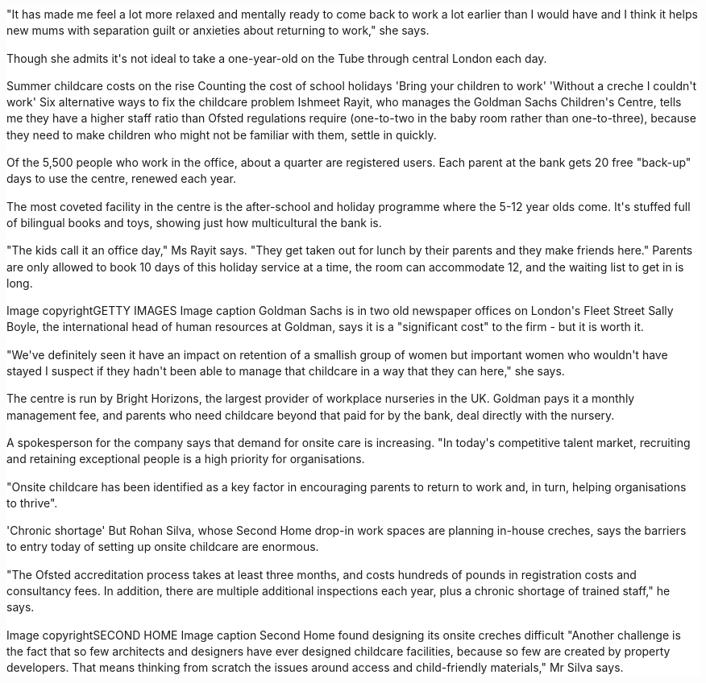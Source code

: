 "It has made me feel a lot more relaxed and mentally ready to come back to work a lot earlier than I would have and I think it helps new mums with separation guilt or anxieties about returning to work," she says.

Though she admits it's not ideal to take a one-year-old on the Tube through central London each day.

Summer childcare costs on the rise
Counting the cost of school holidays
'Bring your children to work'
'Without a creche I couldn't work'
Six alternative ways to fix the childcare problem
Ishmeet Rayit, who manages the Goldman Sachs Children's Centre, tells me they have a higher staff ratio than Ofsted regulations require (one-to-two in the baby room rather than one-to-three), because they need to make children who might not be familiar with them, settle in quickly.

Of the 5,500 people who work in the office, about a quarter are registered users. Each parent at the bank gets 20 free "back-up" days to use the centre, renewed each year.

The most coveted facility in the centre is the after-school and holiday programme where the 5-12 year olds come. It's stuffed full of bilingual books and toys, showing just how multicultural the bank is.

"The kids call it an office day," Ms Rayit says. "They get taken out for lunch by their parents and they make friends here." Parents are only allowed to book 10 days of this holiday service at a time, the room can accommodate 12, and the waiting list to get in is long.

Image copyrightGETTY IMAGES
Image caption
Goldman Sachs is in two old newspaper offices on London's Fleet Street
Sally Boyle, the international head of human resources at Goldman, says it is a "significant cost" to the firm - but it is worth it.

"We've definitely seen it have an impact on retention of a smallish group of women but important women who wouldn't have stayed I suspect if they hadn't been able to manage that childcare in a way that they can here," she says.

The centre is run by Bright Horizons, the largest provider of workplace nurseries in the UK. Goldman pays it a monthly management fee, and parents who need childcare beyond that paid for by the bank, deal directly with the nursery.

A spokesperson for the company says that demand for onsite care is increasing. "In today's competitive talent market, recruiting and retaining exceptional people is a high priority for organisations.

"Onsite childcare has been identified as a key factor in encouraging parents to return to work and, in turn, helping organisations to thrive".

'Chronic shortage'
But Rohan Silva, whose Second Home drop-in work spaces are planning in-house creches, says the barriers to entry today of setting up onsite childcare are enormous.

"The Ofsted accreditation process takes at least three months, and costs hundreds of pounds in registration costs and consultancy fees. In addition, there are multiple additional inspections each year, plus a chronic shortage of trained staff," he says.

Image copyrightSECOND HOME
Image caption
Second Home found designing its onsite creches difficult
"Another challenge is the fact that so few architects and designers have ever designed childcare facilities, because so few are created by property developers. That means thinking from scratch the issues around access and child-friendly materials," Mr Silva says.
